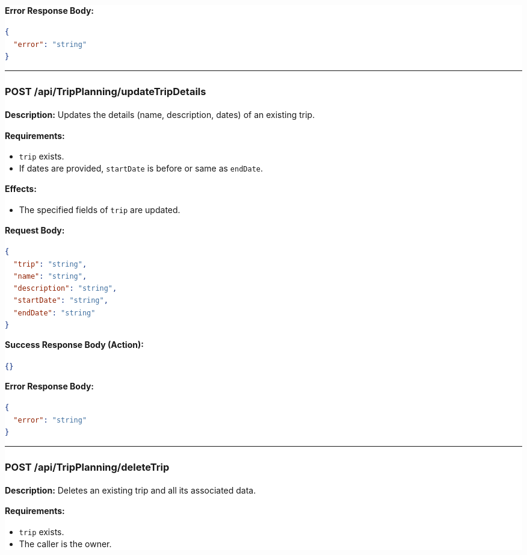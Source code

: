 **Error Response Body:**

```json
{
  "error": "string"
}
```

---

### POST /api/TripPlanning/updateTripDetails

**Description:** Updates the details (name, description, dates) of an existing trip.

**Requirements:**

- `trip` exists.
- If dates are provided, `startDate` is before or same as `endDate`.

**Effects:**

- The specified fields of `trip` are updated.

**Request Body:**

```json
{
  "trip": "string",
  "name": "string",
  "description": "string",
  "startDate": "string",
  "endDate": "string"
}
```

**Success Response Body (Action):**

```json
{}
```

**Error Response Body:**

```json
{
  "error": "string"
}
```

---

### POST /api/TripPlanning/deleteTrip

**Description:** Deletes an existing trip and all its associated data.

**Requirements:**

- `trip` exists.
- The caller is the owner.
